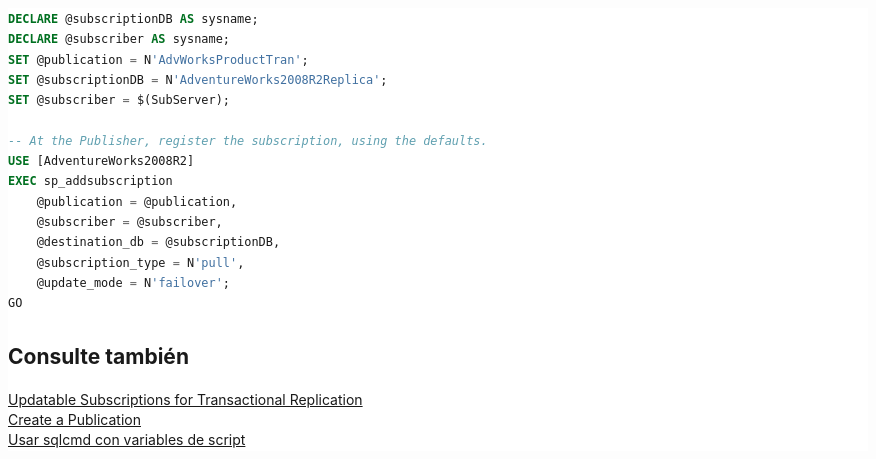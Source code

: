 ```sql
DECLARE @subscriptionDB AS sysname;
DECLARE @subscriber AS sysname;
SET @publication = N'AdvWorksProductTran'; 
SET @subscriptionDB = N'AdventureWorks2008R2Replica'; 
SET @subscriber = $(SubServer);

-- At the Publisher, register the subscription, using the defaults.
USE [AdventureWorks2008R2]
EXEC sp_addsubscription 
    @publication = @publication, 
    @subscriber = @subscriber, 
    @destination_db = @subscriptionDB, 
    @subscription_type = N'pull', 
    @update_mode = N'failover';
GO
``` 


## <a name="see-also"></a>Consulte también

[Updatable Subscriptions for Transactional Replication](../../../relational-databases/replication/transactional/updatable-subscriptions-for-transactional-replication.md)   
[Create a Publication](../../../relational-databases/replication/publish/create-a-publication.md)   
[Usar sqlcmd con variables de script](../../../ssms/scripting/sqlcmd-use-with-scripting-variables.md)   


